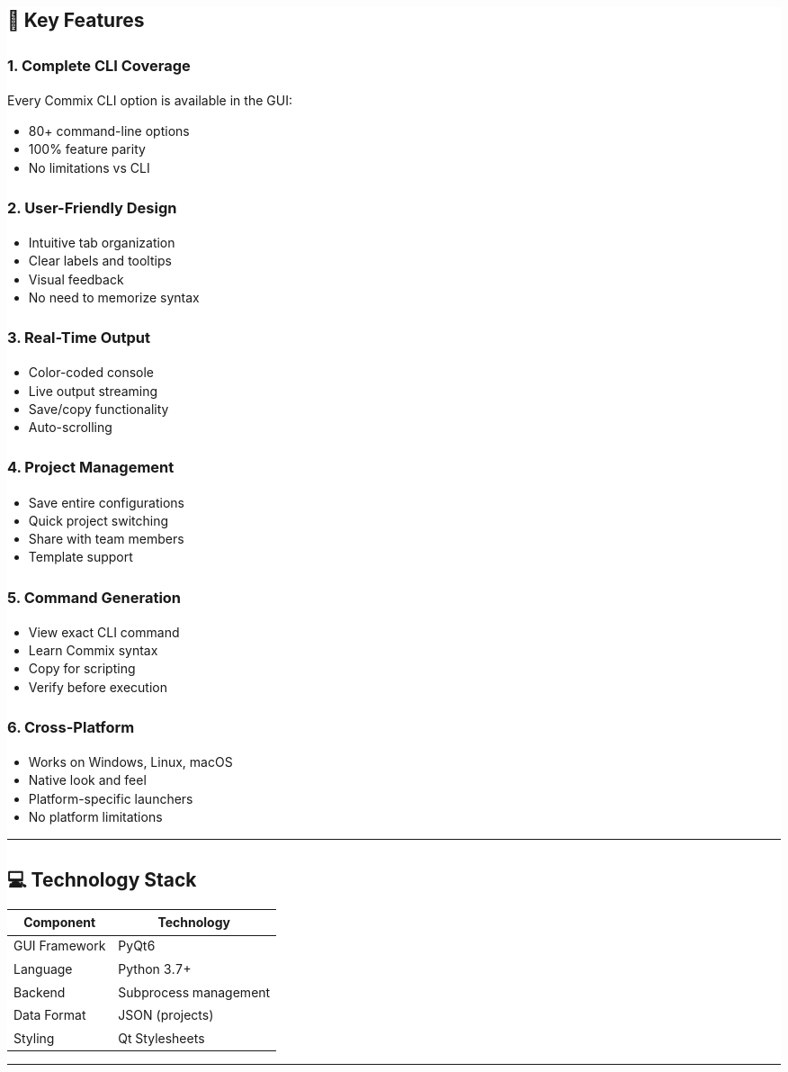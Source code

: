 
## 🚀 Key Features

### 1. Complete CLI Coverage
Every Commix CLI option is available in the GUI:
- 80+ command-line options
- 100% feature parity
- No limitations vs CLI

### 2. User-Friendly Design
- Intuitive tab organization
- Clear labels and tooltips
- Visual feedback
- No need to memorize syntax

### 3. Real-Time Output
- Color-coded console
- Live output streaming
- Save/copy functionality
- Auto-scrolling

### 4. Project Management
- Save entire configurations
- Quick project switching
- Share with team members
- Template support

### 5. Command Generation
- View exact CLI command
- Learn Commix syntax
- Copy for scripting
- Verify before execution

### 6. Cross-Platform
- Works on Windows, Linux, macOS
- Native look and feel
- Platform-specific launchers
- No platform limitations

---

## 💻 Technology Stack

| Component | Technology |
|-----------|------------|
| GUI Framework | PyQt6 |
| Language | Python 3.7+ |
| Backend | Subprocess management |
| Data Format | JSON (projects) |
| Styling | Qt Stylesheets |

---